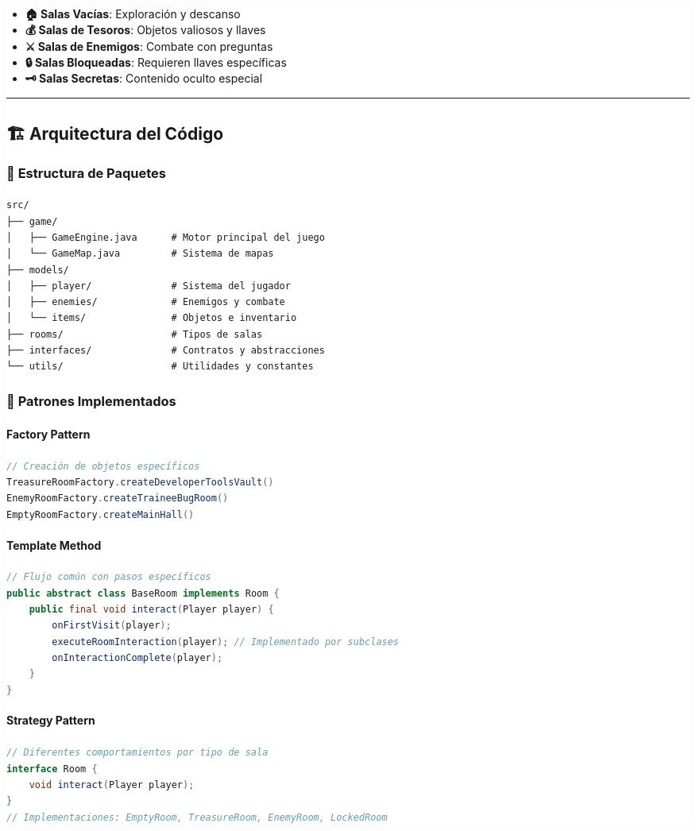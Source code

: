 - **🏠 Salas Vacías**: Exploración y descanso
- **💰 Salas de Tesoros**: Objetos valiosos y llaves
- **⚔️ Salas de Enemigos**: Combate con preguntas
- **🔒 Salas Bloqueadas**: Requieren llaves específicas
- **🗝️ Salas Secretas**: Contenido oculto especial

---

## 🏗️ Arquitectura del Código

### 📁 **Estructura de Paquetes**
```
src/
├── game/
│   ├── GameEngine.java      # Motor principal del juego
│   └── GameMap.java         # Sistema de mapas
├── models/
│   ├── player/              # Sistema del jugador
│   ├── enemies/             # Enemigos y combate
│   └── items/               # Objetos e inventario
├── rooms/                   # Tipos de salas
├── interfaces/              # Contratos y abstracciones
└── utils/                   # Utilidades y constantes
```

### 🎨 **Patrones Implementados**

#### **Factory Pattern**
```java
// Creación de objetos específicos
TreasureRoomFactory.createDeveloperToolsVault()
EnemyRoomFactory.createTraineeBugRoom()
EmptyRoomFactory.createMainHall()
```

#### **Template Method**
```java
// Flujo común con pasos específicos
public abstract class BaseRoom implements Room {
    public final void interact(Player player) {
        onFirstVisit(player);
        executeRoomInteraction(player); // Implementado por subclases
        onInteractionComplete(player);
    }
}
```

#### **Strategy Pattern**
```java
// Diferentes comportamientos por tipo de sala
interface Room {
    void interact(Player player);
}
// Implementaciones: EmptyRoom, TreasureRoom, EnemyRoom, LockedRoom
```
